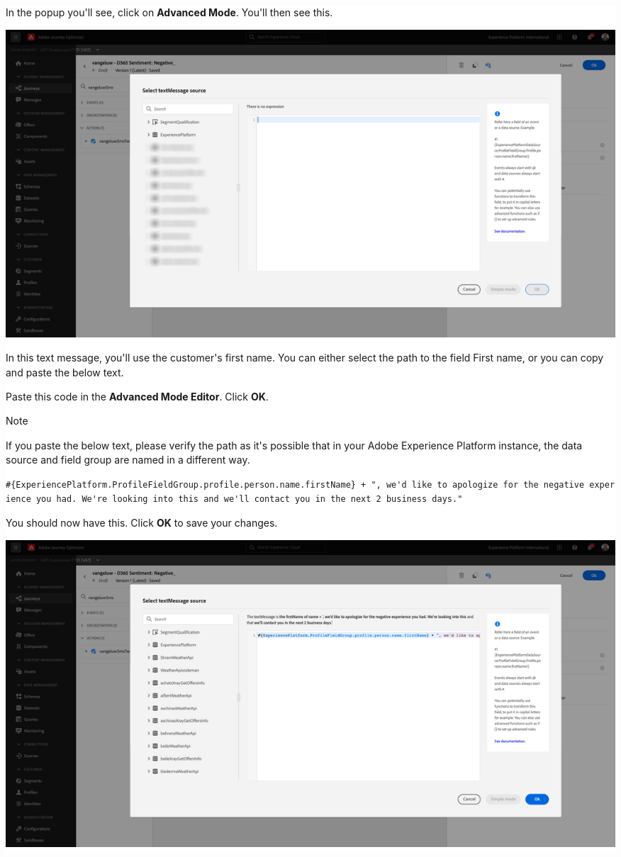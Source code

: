 In the popup you'll see, click on **Advanced Mode**. You'll then see this.

![JO](./images/jo11.png)

In this text message, you'll use the customer's first name. You can either select the path to the field First name, or you can copy and paste the below text.

Paste this code in the **Advanced Mode Editor**. Click **OK**.

>[!NOTE]
>
>If you paste the below text, please verify the path as it's possible that in your Adobe Experience Platform instance, the data source and field group are named in a different way. 

`#{ExperiencePlatform.ProfileFieldGroup.profile.person.name.firstName} + ", we'd like to apologize for the negative experience you had. We're looking into this and we'll contact you in the next 2 business days."`

You should now have this. Click **OK** to save your changes.

![JO](./images/jo12.png)
